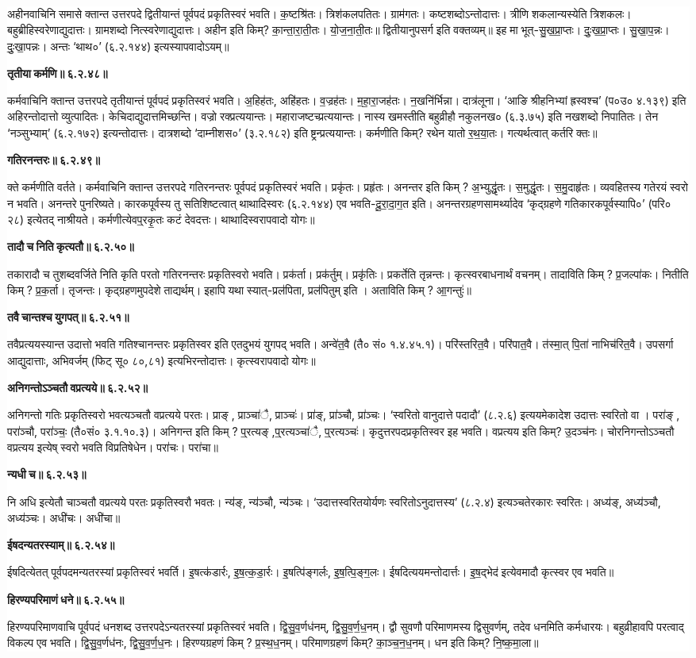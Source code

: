 अहीनवाचिनि समासे क्तान्त उत्तरपदे द्वितीयान्तं पूर्वपदं प्रकृतिस्वरं भवति। क॒ष्टश्रि॑तः। त्रिश॑कलपतितः। ग्राम॑गतः। कष्टशब्दोऽन्तोदात्तः। त्रीणि शकलान्यस्येति त्रिशकलः। बहुब्रीहिस्वरेणाद्युदात्तः। ग्रामशब्दो नित्स्वरेणाद्युदात्तः। अहीन इति किम्? का॒न्ता॒रा॒ती॒तः। यो॒ज॒ना॒ती॒तः॥ द्वितीयानुपसर्ग इति वक्तव्यम्॥ इह मा भूत्-सु॒ख॒प्रा॒प्तः। दुः॒ख॒प्रा॒प्तः। सु॒खा॒प॒न्नः। दुः॒खा॒पन्नः। अन्तः ‘थाथ०’ (६.२.१४४) इत्यस्यापवादोऽयम्॥

**तृतीया कर्मणि॥ ६.२.४८॥**

कर्मवाचिनि क्तान्त उत्तरपदे तृतीयान्तं पूर्वपदं प्रकृतिस्वरं भवति। अ॒हिह॑तः, अहि॑हतः। व॒ज्रह॑तः। म॒हा॒रा॒जह॑तः। न॒खनि॑र्भिन्ना। दात्र॑लूना। ‘आङि  श्रीहनिभ्यां ह्रस्वश्च’ (प०उ० ४.१३९) इति अहिरन्तोदात्तो व्युत्पादितः। केचिदाद्युदात्तमिच्छन्ति। वज्रो रक्प्रत्ययान्तः। महाराजष्टच्प्रत्ययान्तः। नास्य खमस्तीति बहुव्रीहौ नकुलनख० (६.३.७५) इति नखशब्दो निपातितः। तेन ‘नञ्सुभ्याम्’ (६.२.१७२) इत्यन्तोदात्तः। दात्रशब्दो ‘दाम्नीशस०’ (३.२.१८२) इति ष्ट्रन्प्रत्ययान्तः। कर्मणीति किम्? रथेन यातो र॒थ॒या॒तः। गत्यर्थत्वात् कर्तरि क्तः॥

**गतिरनन्तरः॥ ६.२.४९॥**

क्ते  कर्मणीति वर्तते। कर्मवाचिनि क्तान्त उत्तरपदे गतिरनन्तरः पूर्वपदं प्रकृतिस्वरं भवति। प्रकृ॑तः। प्रहृ॑तः। अनन्तर इति किम् ? अ॒भ्युद्धृ॑तः। स॒मुद्धृ॑तः। स॒मु॒दाहृ॑तः। व्यवहितस्य गतेरयं स्वरो न भवति। अनन्तरे पुनरिष्यते। कारकपूर्वस्य तु सतिशिष्टत्वात् थाथादिस्वरः (६.२.१४४) एव भवति-दू॒रा॒दा॒ग॒त इति। अनन्तरग्रहणसामर्थ्यादेव ‘कृद्ग्रहणे गतिकारकपूर्वस्यापि०’ (परि० २८) इत्येतद् नाश्रीयते। कर्मणीत्येवप्॒रकृ॒तः कटं देवदत्तः। थाथादिस्वरापवादो योगः॥

**तादौ च निति कृत्यतौ॥ ६.२.५०॥**

तकारादौ च तुशब्दवर्जिते निति कृति परतो गतिरनन्तरः प्रकृतिस्वरो भवति। प्रक॑र्ता। प्रक॑र्तुम्। प्रकृ॑तिः। प्रकर्तेति तृन्नन्तः। कृत्स्वरबाधनार्थं वचनम्। तादाविति किम् ? प्र॒जल्पा॑कः। नितीति किम् ? प्र॒क॒र्ता। तृजन्तः। कृद्ग्रहणमुपदेशे ताद्यर्थम्। इहापि यथा स्यात्-प्रल॑पिता, प्रल॑पितुम् इति । अताविति किम् ? आ॒गन्तुः॑॥

**तवै चान्तश्च युगपत्॥ ६.२.५१॥**

तवैप्रत्ययस्यान्त उदात्तो भवति गतिश्चानन्तरः प्रकृतिस्वर इति एतदुभयं युगपद् भवति। अन्वे॑त॒वै (तै० सं० १.४.४५.१)। परि॑स्तरित॒वै। परि॑पात॒वै। त॑स्मा॒त् पि॒ता॑ नाभिच॑रित॒वै। उपसर्गा आद्युदात्ताः, अभिवर्जम् (फिट् सू० ८०,८१) इत्यभिरन्तोदात्तः। कृत्स्वरापवादो योगः॥

**अनिगन्तोऽञ्चतौ वप्रत्यये॥ ६.२.५२॥**

अनिगन्तो गतिः प्रकृतिस्वरो भवत्यञ्चतौ वप्रत्यये परतः। प्राङ् , प्राञ्चा॑ै, प्राञ्चः॑। प्रा॑ङ्,  प्रा॑ञ्चौ, प्रा॑ञ्चः। ‘स्वरितो वानुदात्ते पदादौ’ (८.२.६) इत्ययमेकादेश उदात्तः स्वरितो वा । परा॑ङ् , परा॑ञ्चौ, परा॑ञ्चः॒ (तै०सं० ३.१.१०.३)। अनिगन्त इति किम् ?  प्॒रत्यङ् ,प्॒रत्यञ्चा॑ै, प्॒रत्यञ्चः॑। कृदुत्तरपदप्रकृतिस्वर इह भवति। वप्रत्यय इति किम्? उ॒दञ्च॑नः। चोरनिगन्तोऽञ्चतौ वप्रत्यय इत्येष् स्वरो भवति विप्रतिषेधेन। परा॑चः। परा॑चा॥ 

**न्यधी च॥ ६.२.५३॥**

नि अधि इत्येतौ चाञ्चतौ वप्रत्यये परतः प्रकृतिस्वरौ भवतः। न्य॑ङ्, न्य॑ञ्चौ, न्य॑ञ्चः। ‘उदात्तस्वरितयोर्यणः स्वरितोऽनुदात्तस्य’ (८.२.४) इत्यञ्चतेरकारः स्वरितः। अध्य॑ङ्, अध्य॑ञ्चौ, अध्य॑ञ्चः। अधी॑चः। अधी॑चा॥

**ईषदन्यतरस्याम्॥ ६.२.५४॥**

ईषदित्येतत्  पूर्वपदमन्यतरस्यां प्रकृतिस्वरं भवर्ति। इ॒षत्क॑डार्रः, इ॒ष॒त्क॒डा॒र्रः। इ॒षत्पि॑ङ्गर्लः, इ॒ष॒त्पि॒ङ्ग॒लः। ईषदित्ययमन्तोदार्त्तः। इ॒ष॒द्भेद॑ इत्येवमादौ कृत्स्वर एव भवति॥

**हिरण्यपरिमाणं धने॥ ६.२.५५॥**

हिरण्यपरिमाणवाचि पूर्वपदं धनशब्द उत्तरपदेऽन्यतरस्यां प्रकृतिस्वरं भवति। द्वि॒सु॒व॒र्णध॑नम्, द्वि॒सु॒व॒र्ण॒ध॒नम्। द्वौ सुवणौ परिमाणमस्य द्विसुवर्णम्, तदेव धनमिति कर्मधारयः। बहुव्रीहावपि परत्वाद् विकल्प एव भवति। द्वि॒सु॒व॒र्णध॑नः, द्वि॒सु॒व॒र्ण॒ध॒नः। हिरण्यग्रहणं किम् ? प्र॒स्थ॒ध॒नम्। परिमाणग्रहणं किम्? का॒ञ्च॒न॒ध॒नम्। धन इति किम्? नि॒ष्क॒मा॒ला॥
